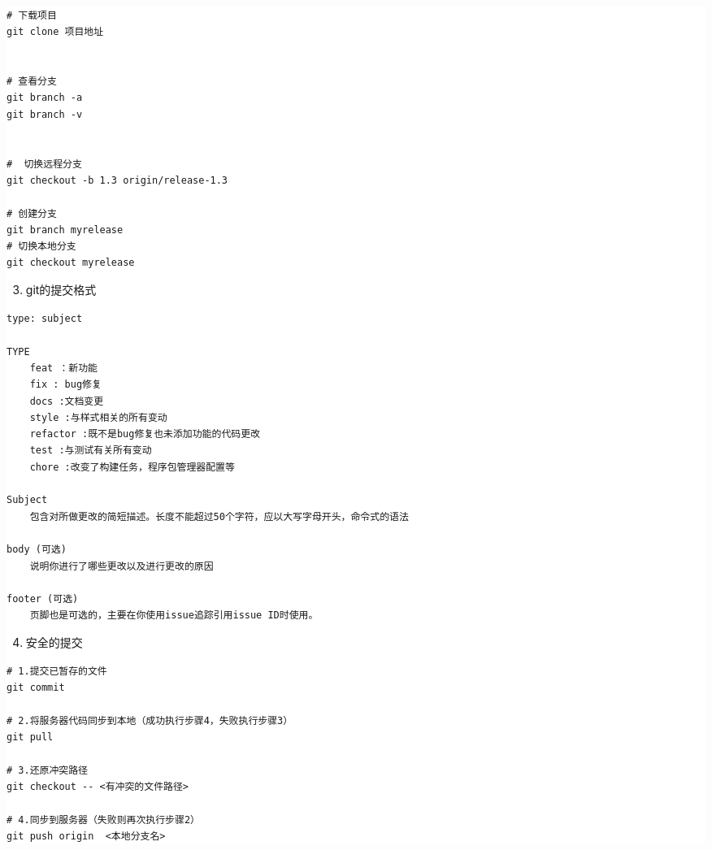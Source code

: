 ```
# 下载项目
git clone 项目地址


# 查看分支
git branch -a
git branch -v


#  切换远程分支
git checkout -b 1.3 origin/release-1.3

# 创建分支
git branch myrelease
# 切换本地分支
git checkout myrelease

```

3. git的提交格式

```
type: subject

TYPE
	feat ：新功能
	fix : bug修复
	docs :文档变更
	style :与样式相关的所有变动
	refactor :既不是bug修复也未添加功能的代码更改
	test :与测试有关所有变动
	chore :改变了构建任务，程序包管理器配置等

Subject
	包含对所做更改的简短描述。长度不能超过50个字符，应以大写字母开头，命令式的语法
	
body (可选)
	说明你进行了哪些更改以及进行更改的原因
	
footer (可选)
	页脚也是可选的，主要在你使用issue追踪引用issue ID时使用。

```

4. 安全的提交

```
# 1.提交已暂存的文件
git commit

# 2.将服务器代码同步到本地（成功执行步骤4，失败执行步骤3）
git pull

# 3.还原冲突路径
git checkout -- <有冲突的文件路径>

# 4.同步到服务器（失败则再次执行步骤2）
git push origin  <本地分支名>
```
